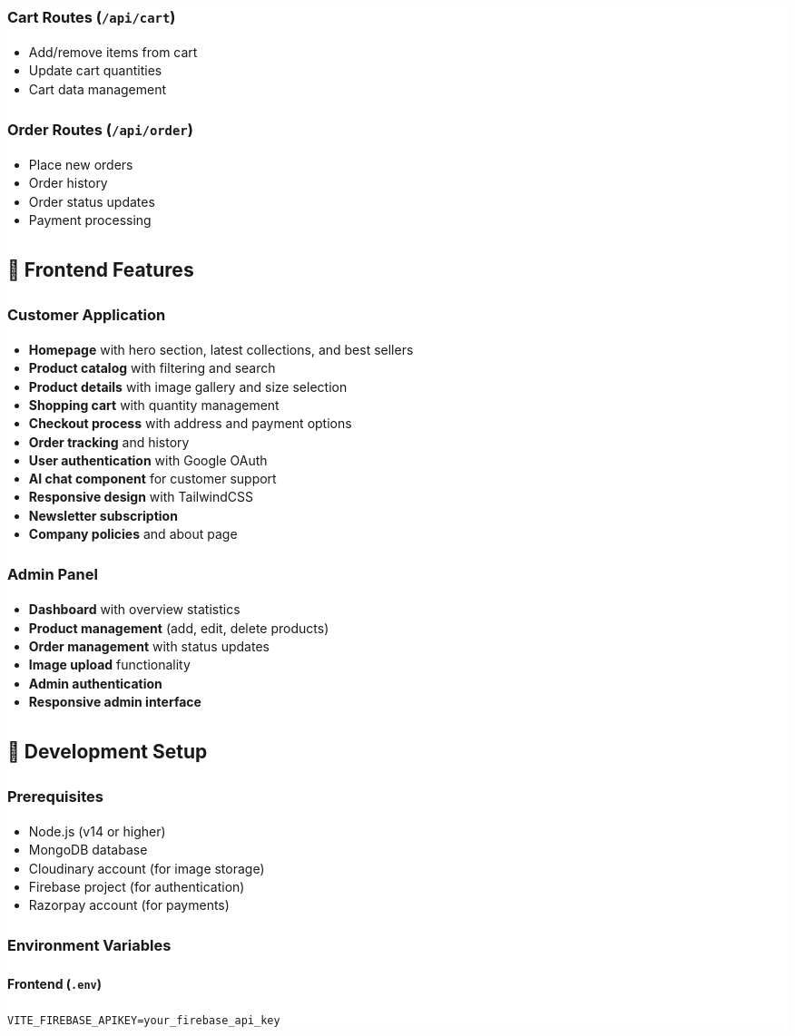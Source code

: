 ### Cart Routes (`/api/cart`)
- Add/remove items from cart
- Update cart quantities
- Cart data management

### Order Routes (`/api/order`)
- Place new orders
- Order history
- Order status updates
- Payment processing

## 🎨 Frontend Features

### Customer Application
- **Homepage** with hero section, latest collections, and best sellers
- **Product catalog** with filtering and search
- **Product details** with image gallery and size selection
- **Shopping cart** with quantity management
- **Checkout process** with address and payment options
- **Order tracking** and history
- **User authentication** with Google OAuth
- **AI chat component** for customer support
- **Responsive design** with TailwindCSS
- **Newsletter subscription**
- **Company policies** and about page

### Admin Panel
- **Dashboard** with overview statistics
- **Product management** (add, edit, delete products)
- **Order management** with status updates
- **Image upload** functionality
- **Admin authentication**
- **Responsive admin interface**

## 🔧 Development Setup

### Prerequisites
- Node.js (v14 or higher)
- MongoDB database
- Cloudinary account (for image storage)
- Firebase project (for authentication)
- Razorpay account (for payments)

### Environment Variables

#### Frontend (`.env`)
```
VITE_FIREBASE_APIKEY=your_firebase_api_key
```
